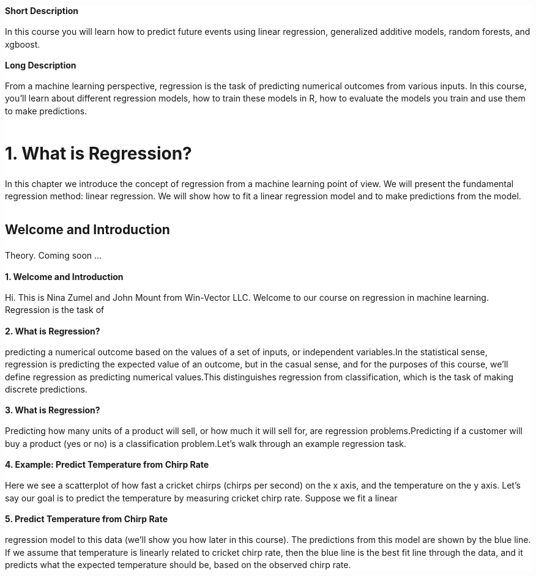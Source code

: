 **Short Description**

In this course you will learn how to predict future events using linear
regression, generalized additive models, random forests, and xgboost.

**Long Description**

From a machine learning perspective, regression is the task of
predicting numerical outcomes from various inputs. In this course,
you’ll learn about different regression models, how to train these
models in R, how to evaluate the models you train and use them to make
predictions.

# 1. What is Regression?

In this chapter we introduce the concept of regression from a machine
learning point of view. We will present the fundamental regression
method: linear regression. We will show how to fit a linear regression
model and to make predictions from the model.

## Welcome and Introduction

Theory. Coming soon …

**1. Welcome and Introduction**

Hi. This is Nina Zumel and John Mount from Win-Vector LLC. Welcome to
our course on regression in machine learning. Regression is the task of

**2. What is Regression?**

predicting a numerical outcome based on the values of a set of inputs,
or independent variables.In the statistical sense, regression is
predicting the expected value of an outcome, but in the casual sense,
and for the purposes of this course, we’ll define regression as
predicting numerical values.This distinguishes regression from
classification, which is the task of making discrete predictions.

**3. What is Regression?**

Predicting how many units of a product will sell, or how much it will
sell for, are regression problems.Predicting if a customer will buy a
product (yes or no) is a classification problem.Let’s walk through an
example regression task.

**4. Example: Predict Temperature from Chirp Rate**

Here we see a scatterplot of how fast a cricket chirps (chirps per
second) on the x axis, and the temperature on the y axis. Let’s say our
goal is to predict the temperature by measuring cricket chirp rate.
Suppose we fit a linear

**5. Predict Temperature from Chirp Rate**

regression model to this data (we’ll show you how later in this course).
The predictions from this model are shown by the blue line. If we assume
that temperature is linearly related to cricket chirp rate, then the
blue line is the best fit line through the data, and it predicts what
the expected temperature should be, based on the observed chirp rate.
